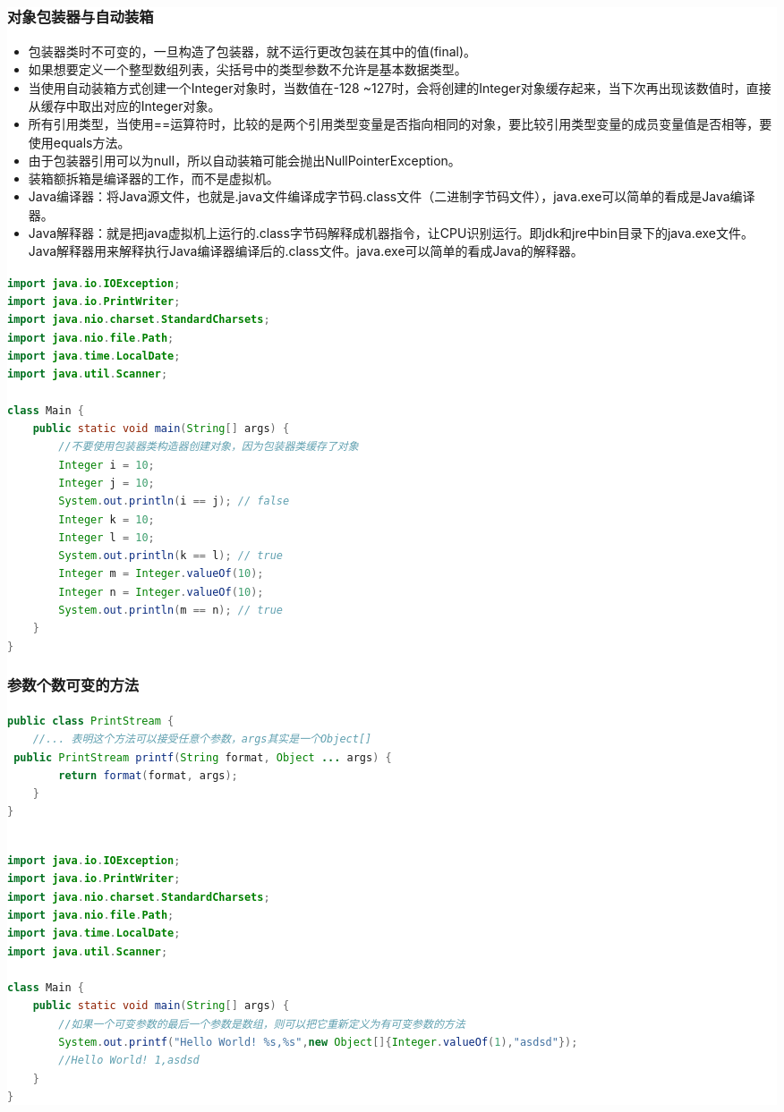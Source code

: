 ### 对象包装器与自动装箱

- 包装器类时不可变的，一旦构造了包装器，就不运行更改包装在其中的值(final)。
- 如果想要定义一个整型数组列表，尖括号中的类型参数不允许是基本数据类型。
- 当使用自动装箱方式创建一个Integer对象时，当数值在-128 ~127时，会将创建的Integer对象缓存起来，当下次再出现该数值时，直接从缓存中取出对应的Integer对象。
- 所有引用类型，当使用==运算符时，比较的是两个引用类型变量是否指向相同的对象，要比较引用类型变量的成员变量值是否相等，要使用equals方法。
- 由于包装器引用可以为null，所以自动装箱可能会抛出NullPointerException。
- 装箱额拆箱是编译器的工作，而不是虚拟机。
- Java编译器：将Java源文件，也就是.java文件编译成字节码.class文件（二进制字节码文件），java.exe可以简单的看成是Java编译器。
- Java解释器：就是把java虚拟机上运行的.class字节码解释成机器指令，让CPU识别运行。即jdk和jre中bin目录下的java.exe文件。Java解释器用来解释执行Java编译器编译后的.class文件。java.exe可以简单的看成Java的解释器。

```java
import java.io.IOException;
import java.io.PrintWriter;
import java.nio.charset.StandardCharsets;
import java.nio.file.Path;
import java.time.LocalDate;
import java.util.Scanner;

class Main {
    public static void main(String[] args) {
        //不要使用包装器类构造器创建对象，因为包装器类缓存了对象
        Integer i = 10;
        Integer j = 10;
        System.out.println(i == j); // false
        Integer k = 10;
        Integer l = 10;
        System.out.println(k == l); // true
        Integer m = Integer.valueOf(10);
        Integer n = Integer.valueOf(10);
        System.out.println(m == n); // true
    }
}
```

### 参数个数可变的方法

```java
public class PrintStream {
    //... 表明这个方法可以接受任意个参数，args其实是一个Object[]
 public PrintStream printf(String format, Object ... args) {
        return format(format, args);
    }
}
```

```java

import java.io.IOException;
import java.io.PrintWriter;
import java.nio.charset.StandardCharsets;
import java.nio.file.Path;
import java.time.LocalDate;
import java.util.Scanner;

class Main {
    public static void main(String[] args) {
        //如果一个可变参数的最后一个参数是数组，则可以把它重新定义为有可变参数的方法
        System.out.printf("Hello World! %s,%s",new Object[]{Integer.valueOf(1),"asdsd"});
        //Hello World! 1,asdsd
    }
}
```
